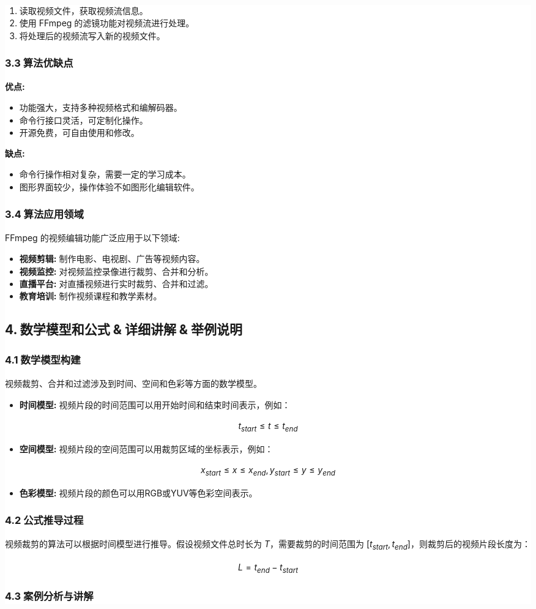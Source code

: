 1. 读取视频文件，获取视频流信息。
2. 使用 FFmpeg 的滤镜功能对视频流进行处理。
3. 将处理后的视频流写入新的视频文件。

### 3.3  算法优缺点

**优点:**

* 功能强大，支持多种视频格式和编解码器。
* 命令行接口灵活，可定制化操作。
* 开源免费，可自由使用和修改。

**缺点:**

* 命令行操作相对复杂，需要一定的学习成本。
* 图形界面较少，操作体验不如图形化编辑软件。

### 3.4  算法应用领域

FFmpeg 的视频编辑功能广泛应用于以下领域:

* **视频剪辑:** 制作电影、电视剧、广告等视频内容。
* **视频监控:** 对视频监控录像进行裁剪、合并和分析。
* **直播平台:** 对直播视频进行实时裁剪、合并和过滤。
* **教育培训:** 制作视频课程和教学素材。

## 4. 数学模型和公式 & 详细讲解 & 举例说明

### 4.1  数学模型构建

视频裁剪、合并和过滤涉及到时间、空间和色彩等方面的数学模型。

* **时间模型:** 视频片段的时间范围可以用开始时间和结束时间表示，例如：

$$
t_{start} \leq t \leq t_{end}
$$

* **空间模型:** 视频片段的空间范围可以用裁剪区域的坐标表示，例如：

$$
x_{start} \leq x \leq x_{end}, y_{start} \leq y \leq y_{end}
$$

* **色彩模型:** 视频片段的颜色可以用RGB或YUV等色彩空间表示。

### 4.2  公式推导过程

视频裁剪的算法可以根据时间模型进行推导。假设视频文件总时长为 $T$，需要裁剪的时间范围为 $[t_{start}, t_{end}]$，则裁剪后的视频片段长度为：

$$
L = t_{end} - t_{start}
$$

### 4.3  案例分析与讲解
